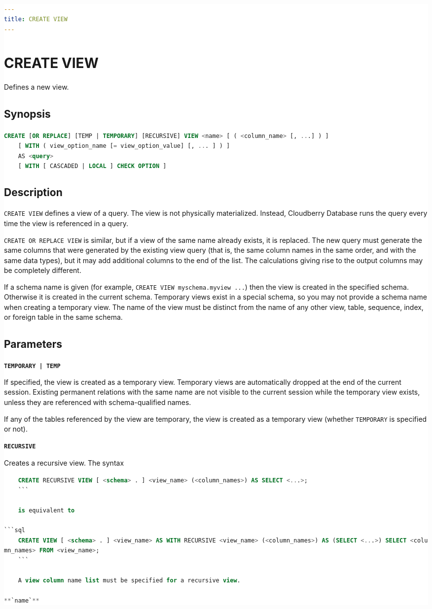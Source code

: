 ```yaml
---
title: CREATE VIEW
---
```


# CREATE VIEW

Defines a new view.

## Synopsis

```sql
CREATE [OR REPLACE] [TEMP | TEMPORARY] [RECURSIVE] VIEW <name> [ ( <column_name> [, ...] ) ]
    [ WITH ( view_option_name [= view_option_value] [, ... ] ) ]
    AS <query>
    [ WITH [ CASCADED | LOCAL ] CHECK OPTION ]
```

## Description

`CREATE VIEW` defines a view of a query. The view is not physically materialized. Instead, Cloudberry Database runs the query every time the view is referenced in a query.

`CREATE OR REPLACE VIEW` is similar, but if a view of the same name already exists, it is replaced. The new query must generate the same columns that were generated by the existing view query (that is, the same column names in the same order, and with the same data types), but it may add additional columns to the end of the list. The calculations giving rise to the output columns may be completely different.

If a schema name is given (for example, `CREATE VIEW myschema.myview ...`) then the view is created in the specified schema. Otherwise it is created in the current schema. Temporary views exist in a special schema, so you may not provide a schema name when creating a temporary view. The name of the view must be distinct from the name of any other view, table, sequence, index, or foreign table in the same schema.

## Parameters

**`TEMPORARY | TEMP`**

If specified, the view is created as a temporary view. Temporary views are automatically dropped at the end of the current session. Existing permanent relations with the same name are not visible to the current session while the temporary view exists, unless they are referenced with schema-qualified names.

If any of the tables referenced by the view are temporary, the view is created as a temporary view (whether `TEMPORARY` is specified or not).

**`RECURSIVE`**

Creates a recursive view. The syntax

```sql
    CREATE RECURSIVE VIEW [ <schema> . ] <view_name> (<column_names>) AS SELECT <...>;
    ```

    is equivalent to

```sql
    CREATE VIEW [ <schema> . ] <view_name> AS WITH RECURSIVE <view_name> (<column_names>) AS (SELECT <...>) SELECT <column_names> FROM <view_name>;
    ```

    A view column name list must be specified for a recursive view.

**`name`**
```